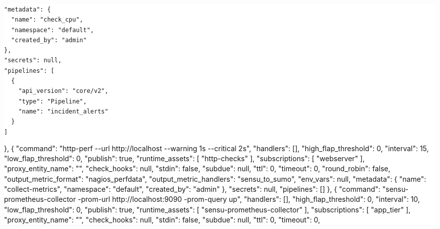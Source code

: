     "metadata": {
      "name": "check_cpu",
      "namespace": "default",
      "created_by": "admin"
    },
    "secrets": null,
    "pipelines": [
      {
        "api_version": "core/v2",
        "type": "Pipeline",
        "name": "incident_alerts"
      }
    ]
  },
  {
    "command": "http-perf --url http://localhost --warning 1s --critical 2s",
    "handlers": [],
    "high_flap_threshold": 0,
    "interval": 15,
    "low_flap_threshold": 0,
    "publish": true,
    "runtime_assets": [
      "http-checks"
    ],
    "subscriptions": [
      "webserver"
    ],
    "proxy_entity_name": "",
    "check_hooks": null,
    "stdin": false,
    "subdue": null,
    "ttl": 0,
    "timeout": 0,
    "round_robin": false,
    "output_metric_format": "nagios_perfdata",
    "output_metric_handlers": "sensu_to_sumo",
    "env_vars": null,
    "metadata": {
      "name": "collect-metrics",
      "namespace": "default",
      "created_by": "admin"
    },
    "secrets": null,
    "pipelines": []
  },
  {
    "command": "sensu-prometheus-collector -prom-url http://localhost:9090 -prom-query up",
    "handlers": [],
    "high_flap_threshold": 0,
    "interval": 10,
    "low_flap_threshold": 0,
    "publish": true,
    "runtime_assets": [
      "sensu-prometheus-collector"
    ],
    "subscriptions": [
      "app_tier"
    ],
    "proxy_entity_name": "",
    "check_hooks": null,
    "stdin": false,
    "subdue": null,
    "ttl": 0,
    "timeout": 0,